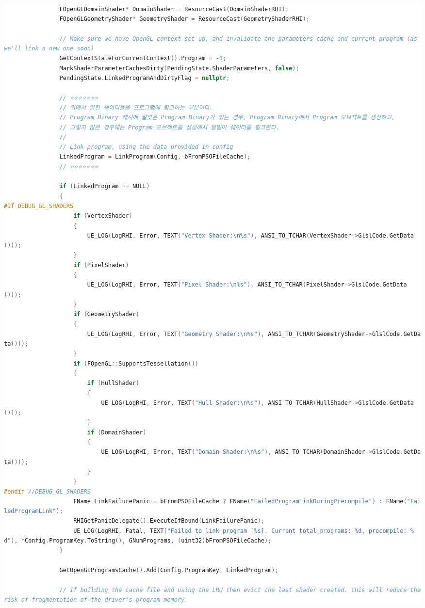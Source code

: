 ```cpp
				FOpenGLDomainShader* DomainShader = ResourceCast(DomainShaderRHI);
				FOpenGLGeometryShader* GeometryShader = ResourceCast(GeometryShaderRHI);
		
				// Make sure we have OpenGL context set up, and invalidate the parameters cache and current program (as we'll link a new one soon)
				GetContextStateForCurrentContext().Program = -1;
				MarkShaderParameterCachesDirty(PendingState.ShaderParameters, false);
				PendingState.LinkedProgramAndDirtyFlag = nullptr;

                // ⭐⭐⭐⭐⭐⭐⭐
                // 위에서 말한 쉐이더들을 프로그램에 링크하는 부분이다.
                // Program Binary 캐시에 알맞은 Program Binary가 있는 경우, Program Binary에서 Program 오브젝트를 생성하고,
                // 그렇지 않은 경우에는 Program 오브젝트를 생성해서 일일이 쉐이더를 링크한다.
                //
				// Link program, using the data provided in config
				LinkedProgram = LinkProgram(Config, bFromPSOFileCache);
                // ⭐⭐⭐⭐⭐⭐⭐

				if (LinkedProgram == NULL)
				{
#if DEBUG_GL_SHADERS
					if (VertexShader)
					{
						UE_LOG(LogRHI, Error, TEXT("Vertex Shader:\n%s"), ANSI_TO_TCHAR(VertexShader->GlslCode.GetData()));
					}
					if (PixelShader)
					{
						UE_LOG(LogRHI, Error, TEXT("Pixel Shader:\n%s"), ANSI_TO_TCHAR(PixelShader->GlslCode.GetData()));
					}
					if (GeometryShader)
					{
						UE_LOG(LogRHI, Error, TEXT("Geometry Shader:\n%s"), ANSI_TO_TCHAR(GeometryShader->GlslCode.GetData()));
					}
					if (FOpenGL::SupportsTessellation())
					{
						if (HullShader)
						{
							UE_LOG(LogRHI, Error, TEXT("Hull Shader:\n%s"), ANSI_TO_TCHAR(HullShader->GlslCode.GetData()));
						}
						if (DomainShader)
						{
							UE_LOG(LogRHI, Error, TEXT("Domain Shader:\n%s"), ANSI_TO_TCHAR(DomainShader->GlslCode.GetData()));
						}
					}
#endif //DEBUG_GL_SHADERS
					FName LinkFailurePanic = bFromPSOFileCache ? FName("FailedProgramLinkDuringPrecompile") : FName("FailedProgramLink");
					RHIGetPanicDelegate().ExecuteIfBound(LinkFailurePanic);
					UE_LOG(LogRHI, Fatal, TEXT("Failed to link program [%s]. Current total programs: %d, precompile: %d"), *Config.ProgramKey.ToString(), GNumPrograms, (uint32)bFromPSOFileCache);
				}

				GetOpenGLProgramsCache().Add(Config.ProgramKey, LinkedProgram);

				// if building the cache file and using the LRU then evict the last shader created. this will reduce the risk of fragmentation of the driver's program memory.
```